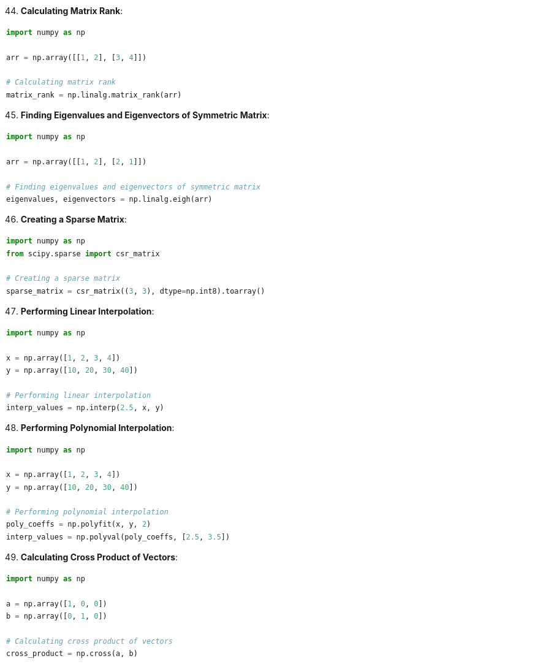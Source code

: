 44. **Calculating Matrix Rank**:
```python
import numpy as np

arr = np.array([[1, 2], [3, 4]])

# Calculating matrix rank
matrix_rank = np.linalg.matrix_rank(arr)
```

45. **Finding Eigenvalues and Eigenvectors of Symmetric Matrix**:
```python
import numpy as np

arr = np.array([[1, 2], [2, 1]])

# Finding eigenvalues and eigenvectors of symmetric matrix
eigenvalues, eigenvectors = np.linalg.eigh(arr)
```

46. **Creating a Sparse Matrix**:
```python
import numpy as np
from scipy.sparse import csr_matrix

# Creating a sparse matrix
sparse_matrix = csr_matrix((3, 3), dtype=np.int8).toarray()
```

47. **Performing Linear Interpolation**:
```python
import numpy as np

x = np.array([1, 2, 3, 4])
y = np.array([10, 20, 30, 40])

# Performing linear interpolation
interp_values = np.interp(2.5, x, y)
```

48. **Performing Polynomial Interpolation**:
```python
import numpy as np

x = np.array([1, 2, 3, 4])
y = np.array([10, 20, 30, 40])

# Performing polynomial interpolation
poly_coeffs = np.polyfit(x, y, 2)
interp_values = np.polyval(poly_coeffs, [2.5, 3.5])
```

49. **Calculating Cross Product of Vectors**:
```python
import numpy as np

a = np.array([1, 0, 0])
b = np.array([0, 1, 0])

# Calculating cross product of vectors
cross_product = np.cross(a, b)
```
